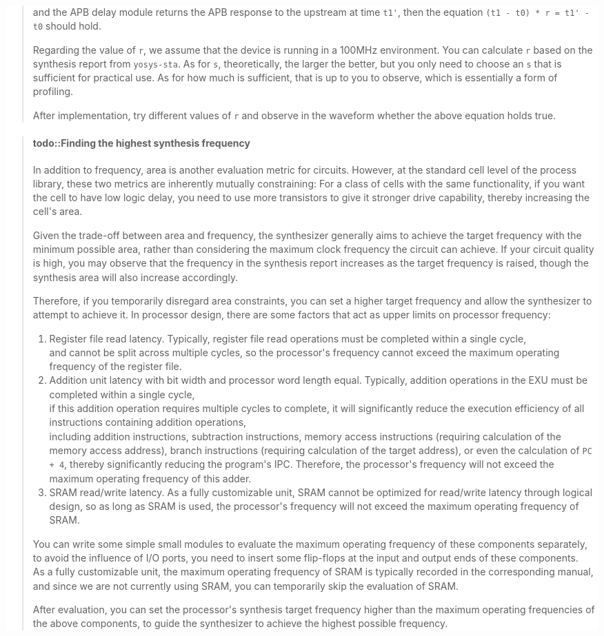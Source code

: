 > and the APB delay module returns the APB response to the upstream at time `t1'`, then the equation `(t1 - t0) * r = t1' - t0` should hold.
>
> Regarding the value of `r`, we assume that the device is running in a 100MHz environment.
> You can calculate `r` based on the synthesis report from `yosys-sta`.
> As for `s`, theoretically, the larger the better, but you only need to choose an `s` that is sufficient for practical use.
> As for how much is sufficient, that is up to you to observe, which is essentially a form of profiling.
>
> After implementation, try different values of `r` and observe in the waveform whether the above equation holds true.




> #### todo::Finding the highest synthesis frequency
> In addition to frequency, area is another evaluation metric for circuits.
> However, at the standard cell level of the process library, these two metrics are inherently mutually constraining:
> For a class of cells with the same functionality, if you want the cell to have low logic delay,
> you need to use more transistors to give it stronger drive capability, thereby increasing the cell's area.
>
> Given the trade-off between area and frequency, the synthesizer generally aims to achieve the target frequency with the minimum possible area,
> rather than considering the maximum clock frequency the circuit can achieve.
> If your circuit quality is high, you may observe that the frequency in the synthesis report increases as the target frequency is raised,
> though the synthesis area will also increase accordingly.
>
> Therefore, if you temporarily disregard area constraints, you can set a higher target frequency and allow the synthesizer to attempt to achieve it.
> In processor design, there are some factors that act as upper limits on processor frequency:
> 1. Register file read latency. Typically, register file read operations must be completed within a single cycle,  
>    and cannot be split across multiple cycles, so the processor's frequency cannot exceed the maximum operating frequency of the register file.
> 1. Addition unit latency with bit width and processor word length equal. Typically, addition operations in the EXU must be completed within a single cycle,  
>    if this addition operation requires multiple cycles to complete, it will significantly reduce the execution efficiency of all instructions containing addition operations,  
>    including addition instructions, subtraction instructions, memory access instructions (requiring calculation of the memory access address), branch instructions (requiring calculation of the target address),
>    or even the calculation of `PC + 4`, thereby significantly reducing the program's IPC.
>    Therefore, the processor's frequency will not exceed the maximum operating frequency of this adder.
> 1. SRAM read/write latency. As a fully customizable unit, SRAM cannot be optimized for read/write latency through logical design,
>    so as long as SRAM is used, the processor's frequency will not exceed the maximum operating frequency of SRAM.
>
> You can write some simple small modules to evaluate the maximum operating frequency of these components separately,  
> to avoid the influence of I/O ports, you need to insert some flip-flops at the input and output ends of these components.  
> As a fully customizable unit, the maximum operating frequency of SRAM is typically recorded in the corresponding manual,  
> and since we are not currently using SRAM, you can temporarily skip the evaluation of SRAM.
>
> After evaluation, you can set the processor's synthesis target frequency higher than the maximum operating frequencies of the above components,
> to guide the synthesizer to achieve the highest possible frequency.